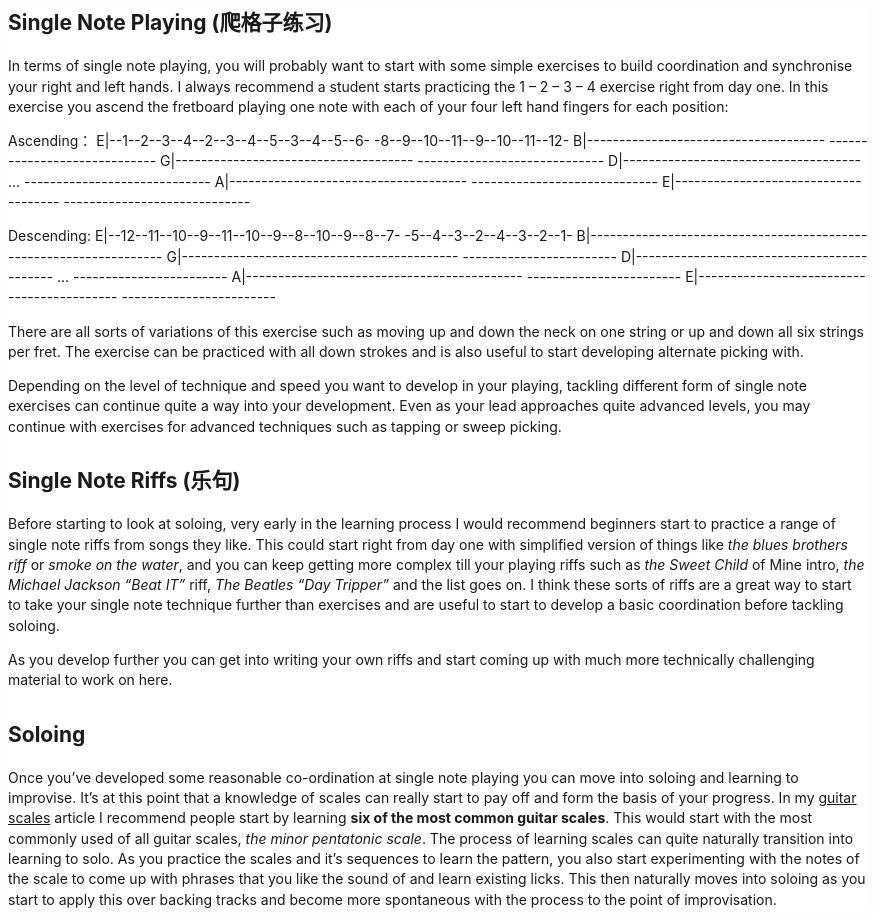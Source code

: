 ## Single Note Playing (爬格子练习)

In terms of single note playing, you will probably want to start with some simple exercises to build coordination and synchronise your right and left hands. I always recommend a student starts practicing the 1 – 2 – 3 – 4 exercise right from day one. In this exercise you ascend the fretboard playing one note with each of your four left hand fingers for each position:

Ascending：
    E|--1--2--3--4--2--3--4--5--3--4--5--6-          -8--9--10--11--9--10--11--12-
    B|-------------------------------------          -----------------------------
    G|-------------------------------------          -----------------------------
    D|-------------------------------------    ...   -----------------------------
    A|-------------------------------------          -----------------------------
    E|-------------------------------------          -----------------------------

Descending:
    E|--12--11--10--9--11--10--9--8--10--9--8--7-         -5--4--3--2--4--3--2--1-
    B|-------------------------------------------         ------------------------
    G|-------------------------------------------         ------------------------
    D|-------------------------------------------   ...   ------------------------
    A|-------------------------------------------         ------------------------
    E|-------------------------------------------         ------------------------
  
There are all sorts of variations of this exercise such as moving up and down the neck on one string or up and down all six strings per fret. The exercise can be practiced with all down strokes and is also useful to start developing alternate picking with.

Depending on the level of technique and speed you want to develop in your playing, tackling different form of single note exercises can continue quite a way into your development. Even as your lead approaches quite advanced levels, you may continue with exercises for advanced techniques such as tapping or sweep picking.



## Single Note Riffs (乐句)

Before starting to look at soloing, very early in the learning process I would recommend beginners start to practice a range of single note riffs from songs they like. This could start right from day one with simplified version of things like *the blues brothers riff* or *smoke on the water*, and you can keep getting more complex till your playing riffs such as *the Sweet Child* of Mine intro, *the Michael Jackson “Beat IT”* riff, *The Beatles “Day Tripper”* and the list goes on. I think these sorts of riffs are a great way to start to take your single note technique further than exercises and are useful to start to develop a basic coordination before tackling soloing.

As you develop further you can get into writing your own riffs and start coming up with much more technically challenging material to work on here.

## Soloing

Once you’ve developed some reasonable co-ordination at single note playing you can move into soloing and learning to improvise. It’s at this point that a knowledge of scales can really start to pay off and form the basis of your progress. In my [guitar scales](http://www.guitarorb.com/guitar-scales/) article I recommend people start by learning **six of the most common guitar scales**. This would start with the most commonly used of all guitar scales, *the minor pentatonic scale*. The process of learning scales can quite naturally transition into learning to solo. As you practice the scales and it’s sequences to learn the pattern, you also start experimenting with the notes of the scale to come up with phrases that you like the sound of and learn existing licks. This then naturally moves into soloing as you start to apply this over backing tracks and become more spontaneous with the process to the point of improvisation.
